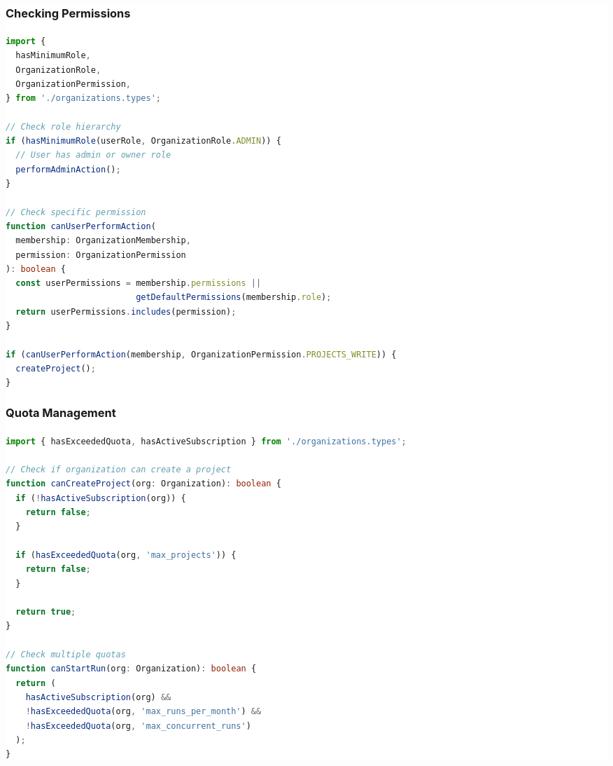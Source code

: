 ### Checking Permissions

```typescript
import {
  hasMinimumRole,
  OrganizationRole,
  OrganizationPermission,
} from './organizations.types';

// Check role hierarchy
if (hasMinimumRole(userRole, OrganizationRole.ADMIN)) {
  // User has admin or owner role
  performAdminAction();
}

// Check specific permission
function canUserPerformAction(
  membership: OrganizationMembership,
  permission: OrganizationPermission
): boolean {
  const userPermissions = membership.permissions ||
                          getDefaultPermissions(membership.role);
  return userPermissions.includes(permission);
}

if (canUserPerformAction(membership, OrganizationPermission.PROJECTS_WRITE)) {
  createProject();
}
```

### Quota Management

```typescript
import { hasExceededQuota, hasActiveSubscription } from './organizations.types';

// Check if organization can create a project
function canCreateProject(org: Organization): boolean {
  if (!hasActiveSubscription(org)) {
    return false;
  }

  if (hasExceededQuota(org, 'max_projects')) {
    return false;
  }

  return true;
}

// Check multiple quotas
function canStartRun(org: Organization): boolean {
  return (
    hasActiveSubscription(org) &&
    !hasExceededQuota(org, 'max_runs_per_month') &&
    !hasExceededQuota(org, 'max_concurrent_runs')
  );
}
```
